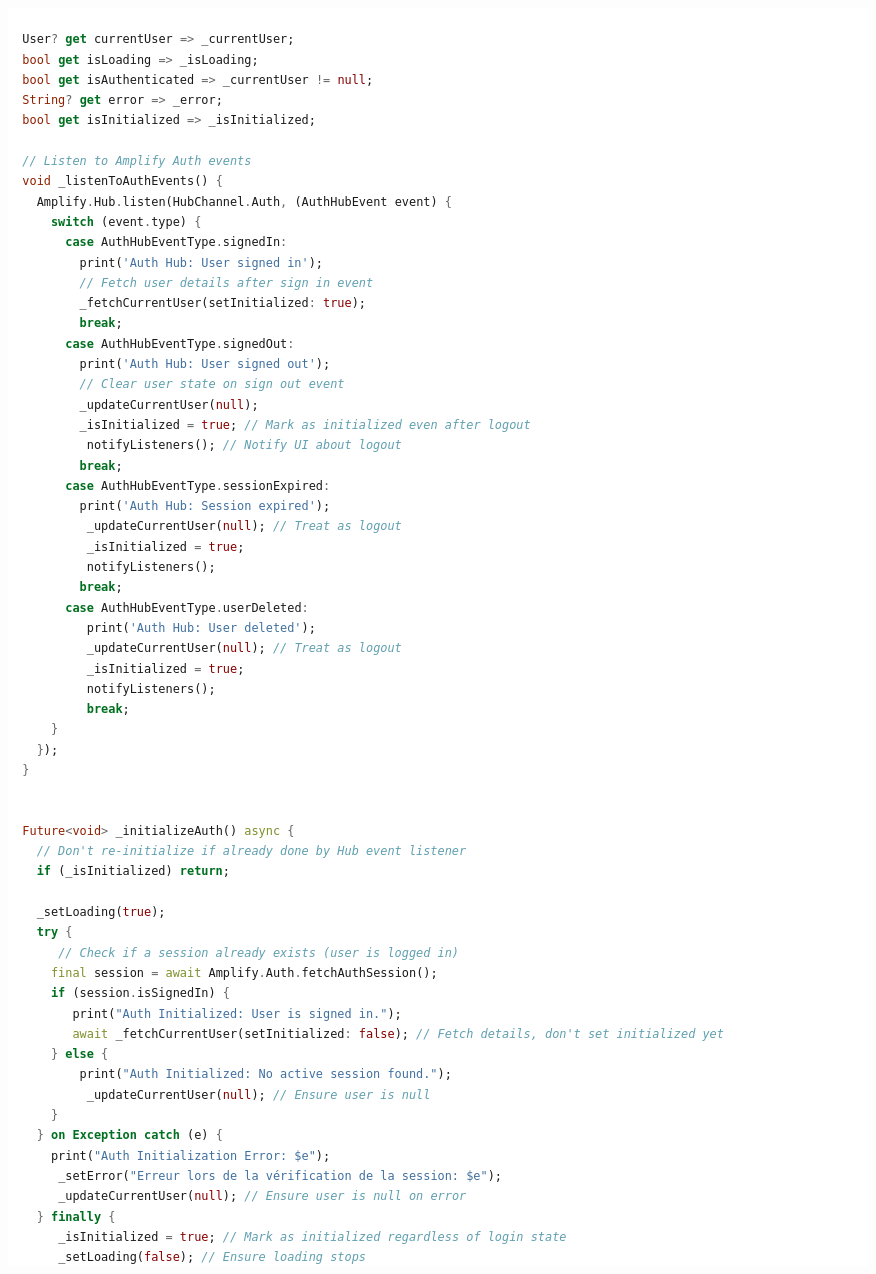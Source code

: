 ```dart

  User? get currentUser => _currentUser;
  bool get isLoading => _isLoading;
  bool get isAuthenticated => _currentUser != null;
  String? get error => _error;
  bool get isInitialized => _isInitialized;

  // Listen to Amplify Auth events
  void _listenToAuthEvents() {
    Amplify.Hub.listen(HubChannel.Auth, (AuthHubEvent event) {
      switch (event.type) {
        case AuthHubEventType.signedIn:
          print('Auth Hub: User signed in');
          // Fetch user details after sign in event
          _fetchCurrentUser(setInitialized: true);
          break;
        case AuthHubEventType.signedOut:
          print('Auth Hub: User signed out');
          // Clear user state on sign out event
          _updateCurrentUser(null);
          _isInitialized = true; // Mark as initialized even after logout
           notifyListeners(); // Notify UI about logout
          break;
        case AuthHubEventType.sessionExpired:
          print('Auth Hub: Session expired');
           _updateCurrentUser(null); // Treat as logout
           _isInitialized = true;
           notifyListeners();
          break;
        case AuthHubEventType.userDeleted:
           print('Auth Hub: User deleted');
           _updateCurrentUser(null); // Treat as logout
           _isInitialized = true;
           notifyListeners();
           break;
      }
    });
  }


  Future<void> _initializeAuth() async {
    // Don't re-initialize if already done by Hub event listener
    if (_isInitialized) return;

    _setLoading(true);
    try {
       // Check if a session already exists (user is logged in)
      final session = await Amplify.Auth.fetchAuthSession();
      if (session.isSignedIn) {
         print("Auth Initialized: User is signed in.");
         await _fetchCurrentUser(setInitialized: false); // Fetch details, don't set initialized yet
      } else {
          print("Auth Initialized: No active session found.");
           _updateCurrentUser(null); // Ensure user is null
      }
    } on Exception catch (e) {
      print("Auth Initialization Error: $e");
       _setError("Erreur lors de la vérification de la session: $e");
       _updateCurrentUser(null); // Ensure user is null on error
    } finally {
       _isInitialized = true; // Mark as initialized regardless of login state
       _setLoading(false); // Ensure loading stops
```